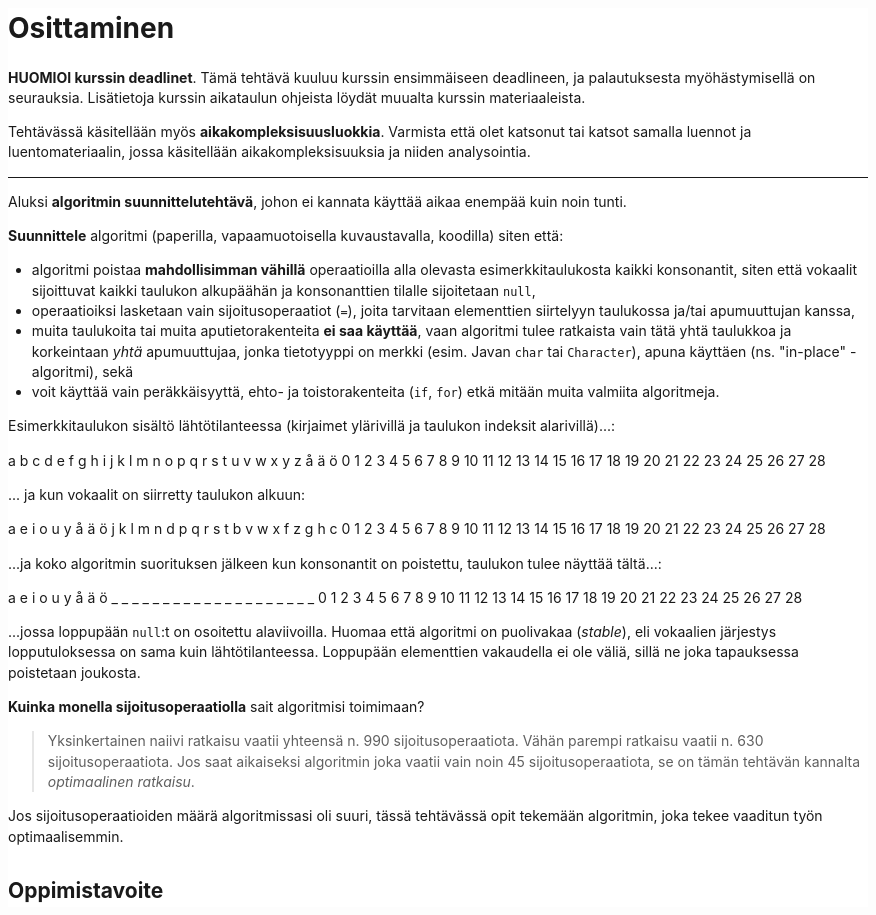# Osittaminen

**HUOMIOI kurssin deadlinet**. Tämä tehtävä kuuluu kurssin ensimmäiseen deadlineen, ja palautuksesta myöhästymisellä on seurauksia. Lisätietoja kurssin aikataulun ohjeista löydät muualta kurssin materiaaleista.

Tehtävässä käsitellään myös **aikakompleksisuusluokkia**. Varmista että olet katsonut tai katsot samalla luennot ja luentomateriaalin, jossa käsitellään aikakompleksisuuksia ja niiden analysointia.
  
---

Aluksi **algoritmin suunnittelutehtävä**, johon ei kannata käyttää aikaa enempää kuin noin tunti.

**Suunnittele** algoritmi (paperilla, vapaamuotoisella kuvaustavalla, koodilla) siten että:

* algoritmi poistaa **mahdollisimman vähillä** operaatioilla alla olevasta esimerkkitaulukosta kaikki konsonantit, siten että vokaalit sijoittuvat kaikki taulukon alkupäähän ja konsonanttien tilalle sijoitetaan `null`,
* operaatioiksi lasketaan vain sijoitusoperaatiot (`=`), joita tarvitaan elementtien siirtelyyn taulukossa ja/tai apumuuttujan kanssa,
* muita taulukoita tai muita aputietorakenteita **ei saa käyttää**, vaan algoritmi tulee ratkaista vain tätä yhtä taulukkoa ja korkeintaan *yhtä* apumuuttujaa, jonka tietotyyppi on merkki (esim. Javan `char` tai `Character`), apuna käyttäen (ns. "in-place" -algoritmi), sekä
* voit käyttää vain peräkkäisyyttä, ehto- ja toistorakenteita (`if`, `for`) etkä mitään muita valmiita algoritmeja.

Esimerkkitaulukon sisältö lähtötilanteessa (kirjaimet ylärivillä ja taulukon indeksit alarivillä)...:

  a  b  c  d  e  f  g  h  i  j  k  l  m  n  o  p  q  r  s  t  u  v  w  x  y  z  å  ä  ö
  0  1  2  3  4  5  6  7  8  9 10 11 12 13 14 15 16 17 18 19 20 21 22 23 24 25 26 27 28

... ja kun vokaalit on siirretty taulukon alkuun:

  a  e  i  o  u  y  å  ä  ö  j  k  l  m  n  d  p  q  r  s  t  b  v  w  x  f  z  g  h  c
  0  1  2  3  4  5  6  7  8  9 10 11 12 13 14 15 16 17 18 19 20 21 22 23 24 25 26 27 28
  
...ja koko algoritmin suorituksen jälkeen kun konsonantit on poistettu, taulukon tulee näyttää tältä...:

  a  e  i  o  u  y  å  ä  ö  _  _  _  _  _  _  _  _  _  _  _  _  _  _  _  _  _  _  _  _
  0  1  2  3  4  5  6  7  8  9 10 11 12 13 14 15 16 17 18 19 20 21 22 23 24 25 26 27 28
  
...jossa loppupään `null`:t on osoitettu alaviivoilla. Huomaa että algoritmi on puolivakaa (*stable*), eli vokaalien järjestys lopputuloksessa on sama kuin lähtötilanteessa. Loppupään elementtien vakaudella ei ole väliä, sillä ne joka tapauksessa poistetaan joukosta.

**Kuinka monella sijoitusoperaatiolla** sait algoritmisi toimimaan? 

> Yksinkertainen naiivi ratkaisu vaatii yhteensä n. 990 sijoitusoperaatiota. Vähän parempi ratkaisu vaatii n. 630 sijoitusoperaatiota. Jos saat aikaiseksi algoritmin joka vaatii vain noin 45 sijoitusoperaatiota, se on tämän tehtävän kannalta *optimaalinen ratkaisu*.

Jos sijoitusoperaatioiden määrä algoritmissasi oli suuri, tässä tehtävässä opit tekemään algoritmin, joka tekee vaaditun työn optimaalisemmin.

## Oppimistavoite
